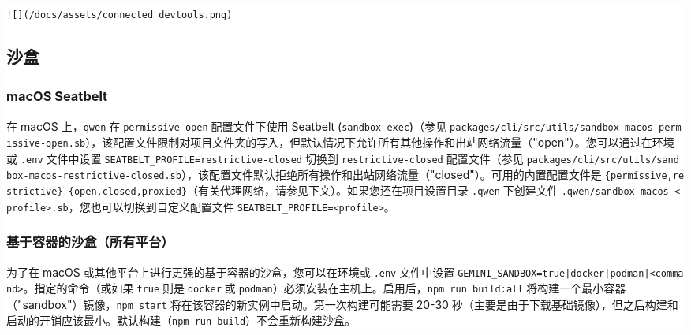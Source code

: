     ![](/docs/assets/connected_devtools.png)

## 沙盒

### macOS Seatbelt

在 macOS 上，`qwen` 在 `permissive-open` 配置文件下使用 Seatbelt (`sandbox-exec`)（参见 `packages/cli/src/utils/sandbox-macos-permissive-open.sb`），该配置文件限制对项目文件夹的写入，但默认情况下允许所有其他操作和出站网络流量（"open"）。您可以通过在环境或 `.env` 文件中设置 `SEATBELT_PROFILE=restrictive-closed` 切换到 `restrictive-closed` 配置文件（参见 `packages/cli/src/utils/sandbox-macos-restrictive-closed.sb`），该配置文件默认拒绝所有操作和出站网络流量（"closed"）。可用的内置配置文件是 `{permissive,restrictive}-{open,closed,proxied}`（有关代理网络，请参见下文）。如果您还在项目设置目录 `.qwen` 下创建文件 `.qwen/sandbox-macos-<profile>.sb`，您也可以切换到自定义配置文件 `SEATBELT_PROFILE=<profile>`。

### 基于容器的沙盒（所有平台）

为了在 macOS 或其他平台上进行更强的基于容器的沙盒，您可以在环境或 `.env` 文件中设置 `GEMINI_SANDBOX=true|docker|podman|<command>`。指定的命令（或如果 `true` 则是 `docker` 或 `podman`）必须安装在主机上。启用后，`npm run build:all` 将构建一个最小容器（"sandbox"）镜像，`npm start` 将在该容器的新实例中启动。第一次构建可能需要 20-30 秒（主要是由于下载基础镜像），但之后构建和启动的开销应该最小。默认构建（`npm run build`）不会重新构建沙盒。
